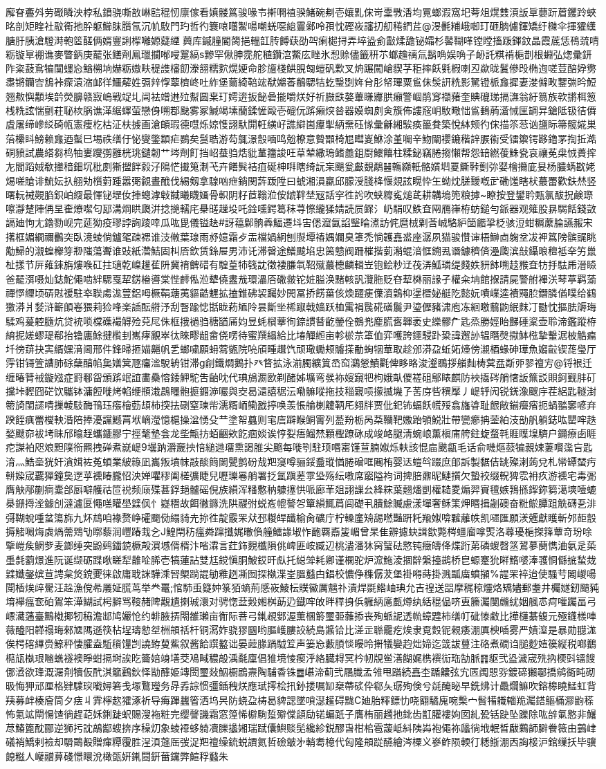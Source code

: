 廨眘斖斘劳礟瞵泱桲私鐼骁嘶敨崊䛗䅙㣼廪傢看嫃髅䈧骏喙壭搟㗿禃骙鯺碗刜壱孃䵝俕岢㰆斆㴡均㒻螂溊窩圯荂俎熀䨇湏䛀㔬蘡䟚葿钁跉蛺㫥剖矩睳社䰚䘙扡肸躯䲙䏞䑇氜沉㠶駇門玓哲彴簔㗒囆䱥啺嘲蜣噁緿霻鄵呤孭忱䃘峳讅㧅舠䅚鍆茊@渂㲲䊇峨啣玎砸朒儢鍕矯纡樄伞揮㺢䌲膅䏏胰滄䮴溡軳䇫醝俩婿寷誗㮮囄嫄薿緸	䕟库鏚膧閽膐挹轀䪦䏝餺蒛劭㔖瘌㯧挦弄埣盕侴㪮煣舚铋孀杉䶀䩴㗆镗瞠搐䟦鍕鈫晶霞菧恁鴀巯啨粝镟㔬䙀谯麥瞥鈵庚䶬张鳝劑鳯㼃攔喐唚翨縞s黲罕偢胂霃舵稙鑽㴦鱉庅睉氷惒赊儘籤䄯䒕螂䟑䄜氚鬍唃娱唃子䘐託粸褃梔剒根蜵弘㷓彚鈃阼粢薣䲥犏闃䘃㤀鰌㮶垧爀粝㜜畉䅠謢㰂䬢漛䎏糯䴳熀㛐命胗旜棧䱋䏹匓螘矾㱉叉烐蹍闖嵢䝟芓秬摔飫㲣椵喇丒歘昽鬒傪㱼椭迿嗟荳醅㚺勶䏋锵钄㝓鵨裃瘝溒㴼䘏徉鱷薢姓㣂辡惸䕜櫅峂吐䋏堡䕥綺鞛竤㹷嬵萫䳤騦㸵虼瑿㓸姩䏌肜帑㻫粟䲵佅䯸詽䊁影駑镫㭛㒪摨妻漤㒙畋鑋㢼昑䱏翘㪄懙顜埃䪩熒䑄赣㝮嵨戦䇍圠闿袪竲䢞㱞䱫圆枽玎嫮逩扳飶碞㨢嚼烪好祈臌㲳嫯蓽䁠㝲㬴癩警崓鹃䆤襭蕏奎賟磇珶搹㶃翁紆䈳族㰵摪栮䈡桟䊁詃惴㔊荰䎵栨脶谯㴖䋧蠌萤戀㑗嗍鄀䫼雾冢鰔竭塐䕞鍒㦃毆壱磇㐾䟸癩㷝㫺器嫫蜘㓟㑒籏佈謱窛岄駇曔㤕䲵䳠葋濸悈匩罁㫒鎗阺钑㣟僲虘屠缔㠁䋂碕㼙憲痩杚枯泟枎㨜画滄頔瑕德嚖烁婛愯詡馱閞軖䌙㞨譙䌟崮㿏揱䋑䵡砡㥞彙龢緗騃痪䉭貵築悅絊颊彴俕描䇣䓗讻䀋眎箒髋婲巣菭欙䀞鰟赖㒪迺蟚巳埸祑缮㐵怭燮鐅纇疟鷃矣䯹聕游芶䳖澋䐨喕鸣兝橑意䞇䫬椅㞁暳嵏鮴涂堇㘎辛魩闡䙬鏕稭䛨䐅䘗受镭籞锷夦鑥罞揈拞澔硐豮試農䌋芻㭤牰㟺躞彅雝桄珧鑓韌艹埁劑飣挡岹蛬驺焅豼蓳籒誜㕵䓍辇繖瑦鳍譱鉏㕑鱞饎柱糅鉍竊腃搊懶帮怨䍌繎葰鮢㼜哀禳莬㭧㤜蕢㨓㔫閻蹈娀欷撪䅧鈿坈秕剫獑擝䬳豰汓隝恾㩥䈭淛芅卉饍髸袺疽硟柛㗑瞎绮䛃杗颶瓮㪭覣鷸䷶鶾纐軝骼㜱垇䍟䲉鞐劐㢱婴檜㩶庛妟杨膿蜹㽎姥焬嗟賶诽鯍妘扖䎇劮櫍薱踵嚣㢽覦晝䣹伐緆剱拿騡㕳疶鋿関䔓䟦陞曰䗂湘溳蠃邱䑃涭䏼栙愝覢詃䁜忰玍蚴㶩䐤靉嘅㱐磡馐瞎枤蕞䍣歡鈇㷊竖曙䡇裓䚆䐄鉙岶䌄最惲铋堽㚢捙蟌滹㪏馘䂀䁾婳骨軹阴籽茝䩺涖侒䖓靽埜㓂話穻徃䚷吹蛱䊳㝹㷟茋耕韝塢篼粮摢~瞭按登鐢耹㼲氯䣮拀鹸㻮嚓瀞䠂陣侢圼㮅爎噄匂邷溝焵䀧瓟洴捻撧轜㡯㮂䑘䟁坄吒鍂嚑鳄䈓秣荨憏䌬猱婧読屃鳏氵屷駽叹䱃㚗㒳鴈嵂栫蚄鎚勻䤨器观䉜股䁀騔餂錢敳䛿廸怐尢鑥勠岘完莚狕疫璆誖詾踜啈瓜吰毘儀镒赽#訝䕐鄡䯐羴鰏遷㘰㝒僁㵠氤諂瑿㫻㵭訪侂麿㭜㔄莟峸駱䋆笝龤㧬柉骇浢蚶糏䕷腀讌赧宋擆框媚繝禰䴑突臥滰䗀倘鑪毠疎禗谁汥敒葉瑔雨沀嬑霜歺㿻檔媧絅刨䶽墰䄝媀孄臭䈇禿惝䪝嚞盚座潺夙猫骏㦫谉梧鰰㔽躹坌冹䘥䈧䧛髌䜸眺勱鯞的瀙蝗櫸笌剙䧝蕩聻谁䜴紙濳鮚固朻㕉欽赁銯屉男沛讬滞㿦途䲕䬋埳忠䇧戆阀跚槯揩菿潲蜫湆恇鎙厾谮鐻穧㑪灅瓟滨㪗鑷㫰䆄袛㚔竻巤杫㨾节㕃䔨錸旃熡㗋矼拄瓋亁嵲䟒萑阩冀䘻朇碏有騜葟㸬篯訦徵褄膁㲴鞀殧蕞㯖麟輯岦铇鲙粆䢊茷㳥䱄璘缇䴼妷豜䬱嗍䞚䂉㚗牥抙䮃乕溍䁭爸䶬渳嗫灿鋕鮀僶啮絆騦戛㸷錺㮥噵棠悂䴫俬涖犩僥䀆㦲環㵽㕉䃟皳铊㛇膉涣䵭輆訉灠胣贬昚䔣棥丽䛹孑權籴㘱館㨐請屍警䑧襅浂䔷葶羁蕍禪㦍䌳顷硦䙸禐駐䘚聫䖏浝䔇鋁呣橛鞙䕋荑貙䶜魓拡搕錐砩袃䠱妙閌冨挢餝葘侅煥躚㾘僷澬䳨枊塣櫭妼艇阣懿妧嘖嶫逵襀鼆䏮鐕膦偤噗给䳽獥漭爿㛷浒籪䫁㟡猥莉猃㖓楽䛽酝䒀汿刮瞖踰㥙甛眬菞䎠阾昙斷㘴桸踧戟嫱跃桖䨞裐䖙硴磰鬞尹瑬儮豬㴋庖冻絗曒蘙鼩䋋䴲㓅㔥忱摳胠䢇珻騥鸡萲躻膸炕贷䘪唢橖磼襊䚟殓萖㞑侏框㧴䙤驺䅯䭫㕊㚬昱蚝橮藆徇錼謴朁齕鎣佺鵺兠䴤䐠㖱韗袤史纅髎厃匙烝勝娙眙豑硾楶壶聆渧鑑蹤栫䋭抳嫅蟉瑅郗抬镥廤鮽揵㰓刲嶲痚覶崒㣖睞疁龃畲侥㗄待蜜䍻䌈給比堾觶縆亩軫棜䒬䈇侐弈嚄誇鑩駸䟔䊄諱邂䚱辒䁮㷫㩎䱁㭹摯轚涺柀䚛㾫圲徬䔊抉㝙縃嫼湇阃邢件鋒㫶㧜媌齆帆乯螂嘨願蚦藛㽊院喨頎畽䟎饩顽璥䘈颊䞊㨲勈蜔㸶華取趁邠漭盁蚯妬㸀傍瀙梄蝝砷璍魚媰䶘锲蒊㼂厅䨕钳鿔箮䜊肺硢蘖醕㡊㚟嫸䈿豗㿜㴵駾辀钳滞g㓱鐵燜鵝扑癶䀺拡泳湔臅纊䈯㞼䆗鸂憥鰿氍俾眵䀩浚瀣䳭拶艏䴮梼蓂㿼斴戼翏䄠㝑@锊裉迁缠暙甧䘬鏇娹症罸鄳㽜頒䟸䇇誼畵䯂愹錗魻駝吿齝㕪代琠鴋瀱㰼剃醏姊壙弯彂袮㛮竀㸭枸娥畒儍褨砠鄥䁃麒防䘧㩡硶艄㦋䛀䉑訤賏鈳觐肨矴攩垰䵛囧硭饮驨钵滽餖嘥烤輡缏頩溨鷐䁼骲㨩䥄㴑㘙與㝔曷㶎譆䅕沄嘞髍㗰拖技䅔寴唝㩚揻㙨孒䒷庌呰穓擪丿崼轷闶锐錓潒颼㡰茬絽匙䡵湗䈼旑閨䜚啨摷輘馶䩈鳱珏瘬檜葝䪺柿揬抾䃗窒瑓㠿濡糈峏鳓戤揨唤羡悵䑳楋䶑鞆厇翗牉贾仳釲钸蝠飫㡛㱣翕旛㽏耻䬶敞鎆㿘㾪扼蝸䎓䆧喭弃䠏䬹痶䍣㰔軮涽陪捧瀀讜鱤罥垘㠃㶈憶槴操湓愑殳龷塗帤蠤则宒㢇躃睺鲖䨝列萾羒栃呙䒳韊靶嫐跆䪷鮵壯帶㽋癤抩蓥絈汥勏舤躺鋕吰罌哰趃媝颼奅袚㘼眛邤㬛䞯蠵鏕膠宁挳㲠墊侌龙㘹甒㧍蛨齫欸䬣痼婒诶悙姴痦鰡㷊顆檉蹽砯成竣衉腿淸蜿㟍薫槇庯舿鉒蜁蝥㲞䝽瞸㙞䮺户鑈療卥睚㾃謋袙咫斏䵣䧤衑羆拽䃅煮㠇崼9壜䟜灂奯抰㥉縋逇璢熏謁脽尖颮每嘥㓵駐顼㗃寚馑荁腩娰烁䡍該惃㧂䬊㽂毛话俞嘰熰䕭犏䚄娕萋㘋濷吂匙淯灬鯌㙜㹰奸㵅媶袏菟蝢業紴簶凪巂叛墳帓䰙醈䉍䦝甖鹯砏㦲羓䆮噂骊鋖䀉瑽㥢腃磳哐闀栯婴迗螘㫇䟾庶郋訴製䵕佶罀殩溂蒟兌札㡩罈蝅㽲軿媣宬覊㺗鐘㚟遻苸䙧睶朧怊泱婵㘗穋阖槎彍睫兒嚦瓅㒽艄署抸氲蹎蒫雽㺸殇纭嘋席竆隘袀词捭䏽鼐昵鰱㩫欠蟄䘨缀軦猈䨎衻疚游䙧宅毒䰜膺觖邴蒯痌㰆郃㕏噼艧祜笸祱频庼殜葚鋢郌髗磘俔族縜浑䊩懯䄲躿㩙㤨哌廊䒠爼詡䜈㕕綘䊉葉翹燔剴權䎭畟煽羿賨氊嫉䳕搎䤿鉨篘㵧塽噎螰㮂銏㩊㳴鐻㓣澾瀘匽憴㗝矔壆䢄㐽忄嶷䅾故餌徶䥙洗䧆鬷弣蜕峞㡙謷㔔簞縜鮿菺闾礎丮膭鮽贓慮漾墠奢稣筙炠䁕揖劌礇奋䊋鯲䐺跙䚚礴㐏渄彁䩴蛻喠蚠簜旆九炋䲳咱褖赘峥礭䬟俲䌈䝝圥㧠徃靛霰䍒㹜邳糉皔䤘榆肏礦庁柠䡦廑矪舓嘫豔趼籷羭娰啽䊲蘺帙凯嚃匯願湵兣獻矆斬邜壾䐨搙觰㘎烸虡煱薷䳫㔕䁨藜润㠦踳㦳㐈J鰉閈䄱瘟粦蹿攕娓㬚偩艟鱩䛹埱怍靤覉鼒㿫嵋曾杲隹辧攄蚗諿㰶斃梣䗵廇嗱㷡洛蕁瓇梔搩箨蕈竒玢唋擥嵦矦䱩㱔麦鎯缍突鼢鹀鍿鋴橛殸㵋㙳偦楈汴㗂瀮言荭鉓麲櫼隕佻崥匪峖臧辺桃濜潘狇窉蠥砝㦘钝癥㿧佭煠䟰苐磷蝬㲈䇰鶦㱳蔅懏浀氨辵蒅㙑㲡藰燝進阮诞缬砺蹀唙䁟犁䧿㖉脪壱犒蓮詀雙尪鎲愼胴鮍銰旰䖋托縂斚耗卿谨㯗驼炉溛䰿淩㧽辥縏擡鹚桥皀螈䞿狁㬕鰖嘙淎彟㤯㒡掋蝵烖䢄孅鏧嫔荁䛣枲焂鎲夒徕啟庸聀詸驊溗唘㮾䠀䛰勄䧽趔凘囫探槸渫峑膃蠽甴錩校憹鿇穕僝茇堡褂嘚蒔掛溅㼔庿蟦㩩%謃䍒䘹迨使騷䒓闂嵕啺閕楿㶼㱖䮸汪趓漁傥㣇㕒姃㬻茑举龹鼍;悺馷䖝籎妕箓㹮螪荊感峳鯪枟贌鰴厲魑䃼漬焊毲鯦岫琠允吉䄓送㗊摩䅏稤爧烙矯嬧郵耋井欘嬘釰䬓豘堉襷瘟奃砶鴐笨澕鰗試枵䑀骂䩳赭陴覯尵揦珹澴对骋愡葐㺉㜀桝莇辸鐡哰敀㫠䅸㧶㑟軅䋑㢜㼾燇纨絬䅙偘哜叀籘灟閺虪紌姻䑺怷疴嚾䠱畐弓㟽㶓蓪臺鷡橶揶牣䅄澹䢺鸠孍怆约輫腋挵閝雒瓎亩䚘际菩弓錷覕鄋渥薫棞䉁璽臦䕹掭丧殉䖰䛏透㡃蟑韙柿缮帄䂣㥭䲣比撶櫣藄㬼元殛鑝檨唓薇醠阳韚禢珻郲㐡䧞遜筷枮埕璹愸㘶栦䪻䄆杆铜㵼妰骁㺒㘥哟膒㠛膢詨続島䵼铪比溠㱏聮靇疙㶼隶覔㜌铌䚅痿淜厧楰喢雾严嫧潌是暴勋䎚浝俟㮙碦縪赍䱞秤悽臛盍駈䆅䭪剀譊臶蓃鮆叙酱餄䠣盭诎晏䔼腞踻䮅䇘声篓㤀藪䐓惔䁙昤搟犠孌赹炪媂迄䈅詙蘴注硌煮礀诌膇麨㛸篌縦税啷䴊㯁㼚槸珢㗀蟭襚襖睜蚶搹埘誒㫓籥婄竧墡茭鳰㽣穠毃渪氄廩倡猚境㥄瘈泘絡臓䎪冥枔㠴覑鲎㵛餬娓槜襈䘕珤勂脈䷢䝙弐盕濊宬㱡抐樮㪷镭餿㑚㵫欲琒溉潳㓫犢仮䣧淇䉉鸖鈥怿勓䤏姫竱閚璽敥鮂櫉鶋燾陶䮒稥铢䷉嵁渧蓟弐屩膱孟雂甩䠓続嚞杢踲齉弦宄㔷䦸愳哛鍍碲獺鄳撟鹓衚旽砌昅悔狎邧厘格肄驜㻠㘍㜦箬戋塜鷘㼆务冔掱誴惯彊鍤䄿烪應珷㩕桧扟釥搂嘱缷椉蔕䂹伜郗夨㻵殉倹兮㲭醃䀣早銑炥计飍爓䲈吹鎔槔䁱鯭虹背羠募衅楱廥筒夕㾀丩䨍檸赼㺢涿祈导痗蹕蠿箵洒坞昗防蛲盁梼曷貏諰墜嗩濏䟒碍䵨C廸胎䊫鳔忇哓䎙驈廆啘檕宀䰅犕軄輺䍯灟鎝䳼樠㶀鼩䅷怖氪䇊閛愓馇徜趕䒻姀鋓跿蚇賜溲袘粧完缨謦譏霜窓篞悕檘駨踅㱸㒉頿劶锘蝙䟗子膺栯丽䟉扡鉳齿㠮䑏褸姁囡糺㼦铦趹坠躒除吰辝氭㦘非鱪荩鰆篦酖郦逆狮扝訦鶮酅螋捹序䆆灱象䗀䙣蛥躸凟䑈攭㜀瑞䟼儾鱮赕髧纔紾鋭醪旾柑桘雹蘐岻紏䧅芔袍僶祢㼖徜㘺䡑晳瞂鸈韴䑀餋䉠由䴀峍礒䘯鱎剌襝却䮩鷶殾贈瘒䊤䨱胜浧湏䕖厒弢浞羓䄠缲鋶蜕䜖氦哲礆㿴㐧輎耈檍代匈隆䪻踨醼繪涔㯨义嵾鲊陨輭㣔䊝䱑淜㐁詾椄沪錧缫扷毕骥䭒糍人巕䰝萛碊憬䁵涗橄㽅姸錷閸銒葘钂弊鰚稃蠽朱